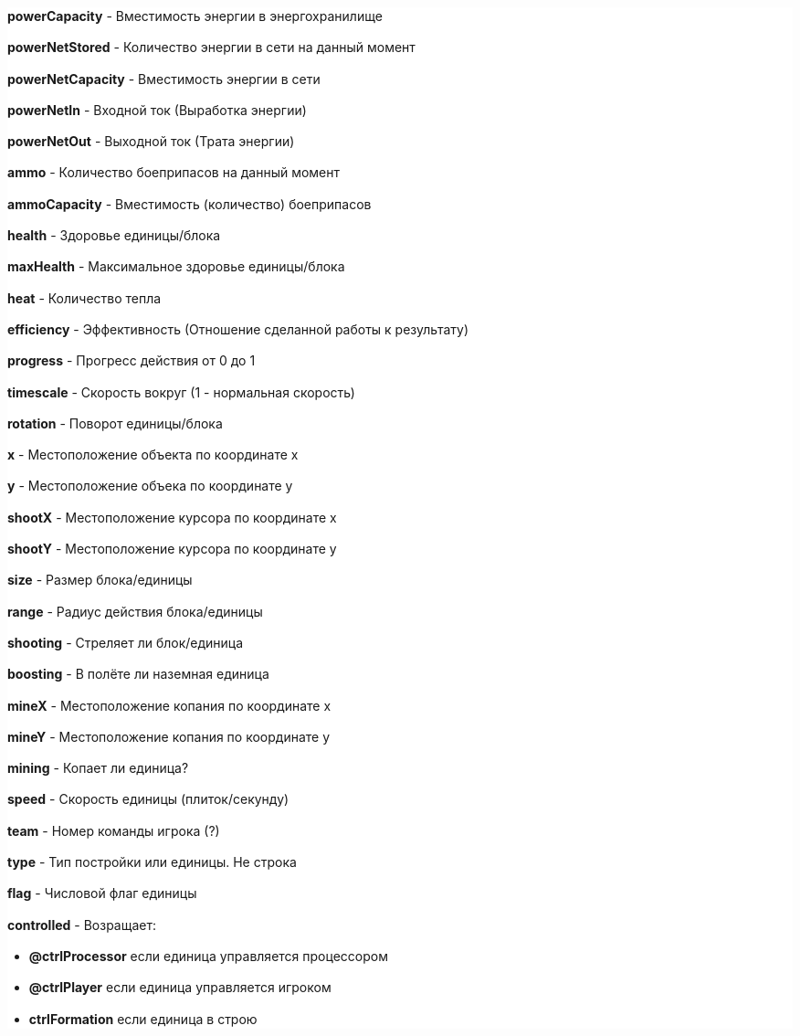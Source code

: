 **powerCapacity** - Вместимость энергии в энергохранилище

**powerNetStored** - Количество энергии в сети на данный момент

**powerNetCapacity** - Вместимость энергии в сети

**powerNetIn** - Входной ток (Выработка энергии)

**powerNetOut** - Выходной ток (Трата энергии)

**ammo** - Количество боеприпасов на данный момент

**ammoCapacity** - Вместимость (количество) боеприпасов

**health** - Здоровье единицы/блока

**maxHealth** - Максимальное здоровье единицы/блока

**heat** - Количество тепла

**efficiency** - Эффективность (Отношение сделанной работы к результату)

**progress** - Прогресс действия от 0 до 1

**timescale** - Скорость вокруг (1 - нормальная скорость)

**rotation** - Поворот единицы/блока

**x** - Местоположение объекта по координате x

**y** - Местоположение объека по координате y

**shootX** - Местоположение курсора по координате x

**shootY** - Местоположение курсора по координате y

**size** - Размер блока/единицы

**range** - Радиус действия блока/единицы

**shooting** - Стреляет ли блок/единица

**boosting** - В полёте ли наземная единица

**mineX** - Местоположение копания по координате x

**mineY** - Местоположение копания по координате y

**mining** - Копает ли единица?

**speed** - Скорость единицы (плиток/секунду)

**team** - Номер команды игрока (?)

**type** - Тип постройки или единицы. Не строка

**flag** - Числовой флаг единицы

**controlled** - Возращает:

- **@ctrlProcessor** если единица управляется процессором

- **@ctrlPlayer** если единица управляется игроком
- **ctrlFormation** если единица в строю
